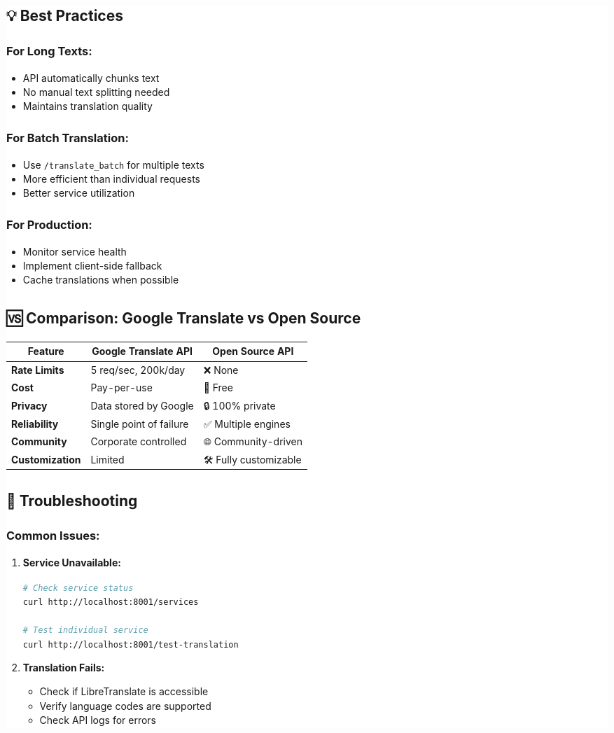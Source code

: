 ## 💡 **Best Practices**

### **For Long Texts:**
- API automatically chunks text
- No manual text splitting needed
- Maintains translation quality

### **For Batch Translation:**
- Use `/translate_batch` for multiple texts
- More efficient than individual requests
- Better service utilization

### **For Production:**
- Monitor service health
- Implement client-side fallback
- Cache translations when possible

## 🆚 **Comparison: Google Translate vs Open Source**

| Feature | Google Translate API | Open Source API |
|---------|---------------------|-----------------|
| **Rate Limits** | 5 req/sec, 200k/day | ❌ None |
| **Cost** | Pay-per-use | 💚 Free |
| **Privacy** | Data stored by Google | 🔒 100% private |
| **Reliability** | Single point of failure | ✅ Multiple engines |
| **Community** | Corporate controlled | 🌐 Community-driven |
| **Customization** | Limited | 🛠️ Fully customizable |

## 🐛 **Troubleshooting**

### **Common Issues:**

1. **Service Unavailable:**
   ```bash
   # Check service status
   curl http://localhost:8001/services
   
   # Test individual service
   curl http://localhost:8001/test-translation
   ```

2. **Translation Fails:**
   - Check if LibreTranslate is accessible
   - Verify language codes are supported
   - Check API logs for errors
